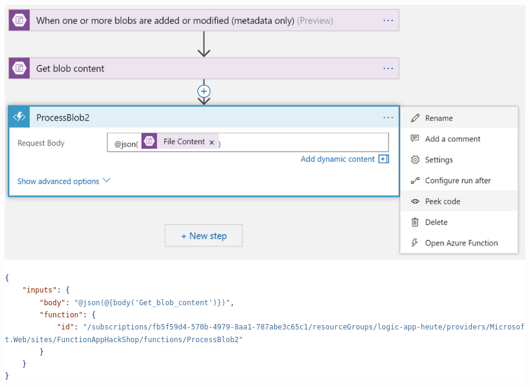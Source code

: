 ![Azure Logic App: 3rd draft](/images/2017-11-logic-apps/2017-11-logic-app-design-3c.png)

```json
{
    "inputs": {
        "body": "@json(@{body('Get_blob_content')})",
        "function": {
            "id": "/subscriptions/fb5f59d4-570b-4979-8aa1-787abe3c65c1/resourceGroups/logic-app-heute/providers/Microsoft.Web/sites/FunctionAppHackShop/functions/ProcessBlob2"
        }
    }
}
```
